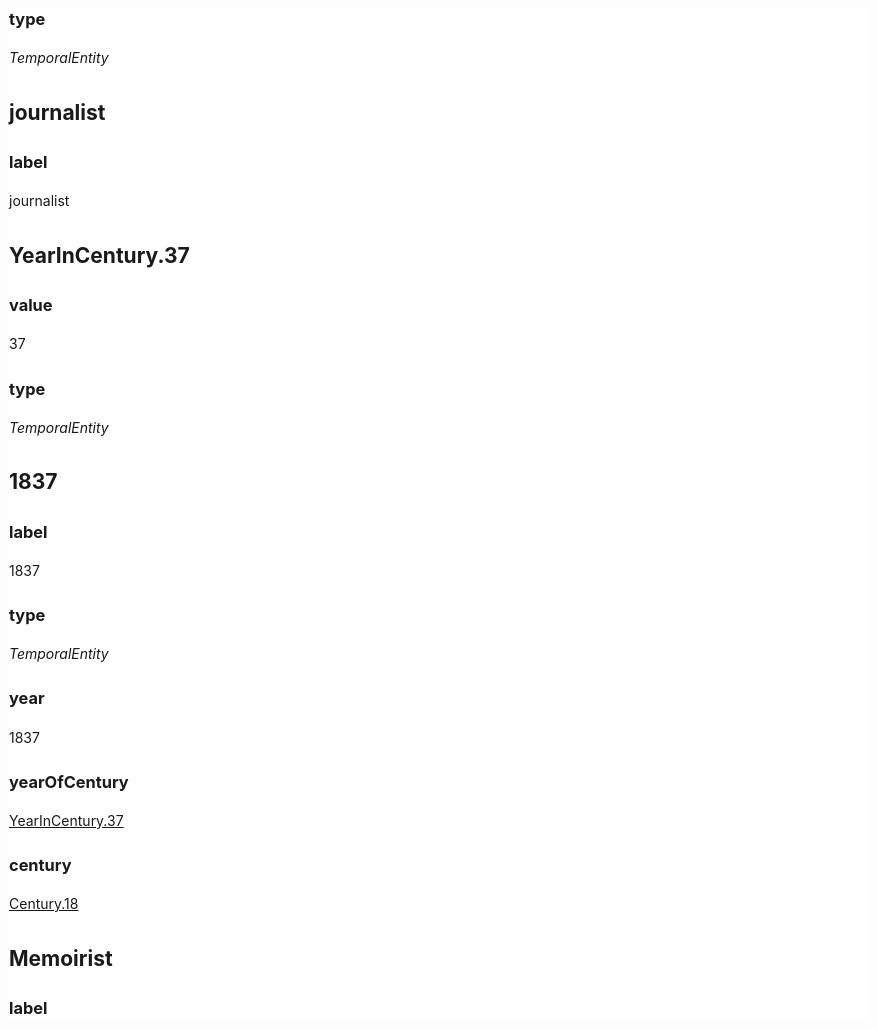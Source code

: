 ### type


*TemporalEntity*

## journalist

### label


journalist

## YearInCentury.37

### value


37

### type


*TemporalEntity*

## 1837

### label


1837

### type


*TemporalEntity*

### year


1837

### yearOfCentury


[YearInCentury.37](#YearInCentury.37)

### century


[Century.18](#Century.18)

## Memoirist

### label

